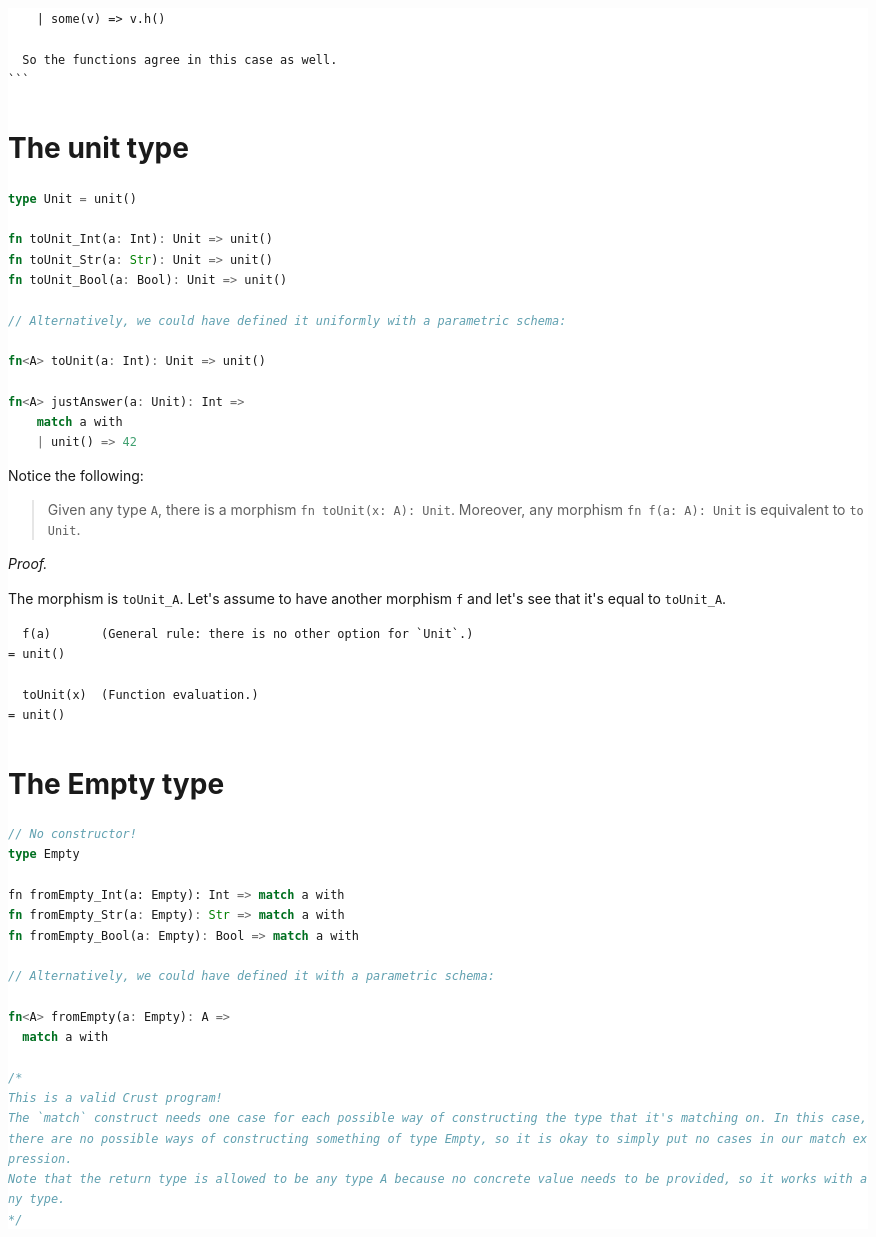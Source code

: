         | some(v) => v.h()
                
      So the functions agree in this case as well.
    ```

# The unit type

```rust
type Unit = unit()

fn toUnit_Int(a: Int): Unit => unit()
fn toUnit_Str(a: Str): Unit => unit()
fn toUnit_Bool(a: Bool): Unit => unit()

// Alternatively, we could have defined it uniformly with a parametric schema:

fn<A> toUnit(a: Int): Unit => unit()

fn<A> justAnswer(a: Unit): Int => 
    match a with
    | unit() => 42
```

Notice the following:

> Given any type `A`, there is a morphism `fn toUnit(x: A): Unit`. Moreover, any morphism `fn f(a: A): Unit` is equivalent to `toUnit`.

*Proof.*

The morphism is `toUnit_A`. Let's assume to have another morphism `f` and let's see that it's equal to `toUnit_A`.

```
  f(a)       (General rule: there is no other option for `Unit`.)
= unit()         

  toUnit(x)  (Function evaluation.)
= unit()
```

# The Empty type

```rust
// No constructor!
type Empty 

fn fromEmpty_Int(a: Empty): Int => match a with 
fn fromEmpty_Str(a: Empty): Str => match a with 
fn fromEmpty_Bool(a: Empty): Bool => match a with 

// Alternatively, we could have defined it with a parametric schema:

fn<A> fromEmpty(a: Empty): A => 
  match a with 

/*
This is a valid Crust program!
The `match` construct needs one case for each possible way of constructing the type that it's matching on. In this case, there are no possible ways of constructing something of type Empty, so it is okay to simply put no cases in our match expression.
Note that the return type is allowed to be any type A because no concrete value needs to be provided, so it works with any type.
*/
```
